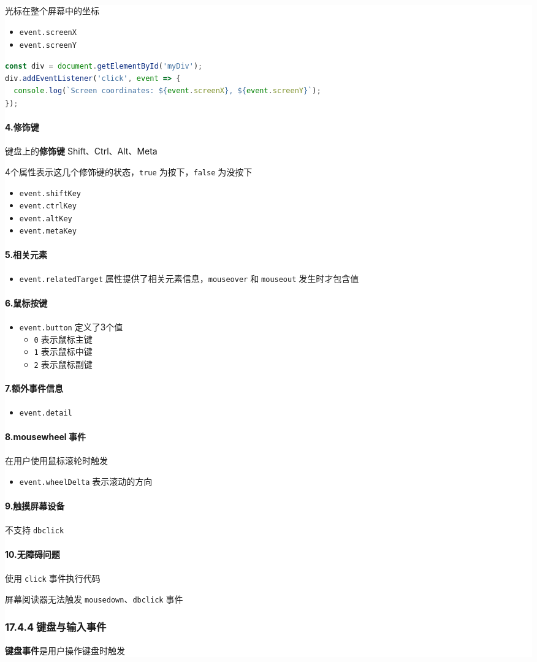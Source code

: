 光标在整个屏幕中的坐标

- `event.screenX`
- `event.screenY`

```js
const div = document.getElementById('myDiv');
div.addEventListener('click', event => {
  console.log(`Screen coordinates: ${event.screenX}, ${event.screenY}`);
});
```

#### 4.修饰键

键盘上的**修饰键** Shift、Ctrl、Alt、Meta

4个属性表示这几个修饰键的状态，`true` 为按下，`false` 为没按下

- `event.shiftKey`
- `event.ctrlKey`
- `event.altKey`
- `event.metaKey`

#### 5.相关元素

- `event.relatedTarget` 属性提供了相关元素信息，`mouseover` 和 `mouseout` 发生时才包含值

#### 6.鼠标按键

- `event.button` 定义了3个值
  - `0` 表示鼠标主键
  - `1` 表示鼠标中键
  - `2` 表示鼠标副键

#### 7.额外事件信息

- `event.detail`

#### 8.mousewheel 事件

在用户使用鼠标滚轮时触发

- `event.wheelDelta` 表示滚动的方向

#### 9.触摸屏幕设备

不支持 `dbclick`

#### 10.无障碍问题

使用 `click` 事件执行代码

屏幕阅读器无法触发 `mousedown`、`dbclick` 事件

### 17.4.4 键盘与输入事件

**键盘事件**是用户操作键盘时触发
